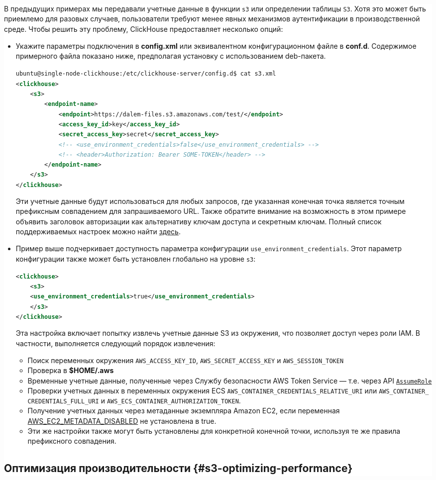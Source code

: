 В предыдущих примерах мы передавали учетные данные в функции `s3` или определении таблицы `S3`. Хотя это может быть приемлемо для разовых случаев, пользователи требуют менее явных механизмов аутентификации в производственной среде. Чтобы решить эту проблему, ClickHouse предоставляет несколько опций:

* Укажите параметры подключения в **config.xml** или эквивалентном конфигурационном файле в **conf.d**. Содержимое примерного файла показано ниже, предполагая установку с использованием deb-пакета.

    ```xml
    ubuntu@single-node-clickhouse:/etc/clickhouse-server/config.d$ cat s3.xml
    <clickhouse>
        <s3>
            <endpoint-name>
                <endpoint>https://dalem-files.s3.amazonaws.com/test/</endpoint>
                <access_key_id>key</access_key_id>
                <secret_access_key>secret</secret_access_key>
                <!-- <use_environment_credentials>false</use_environment_credentials> -->
                <!-- <header>Authorization: Bearer SOME-TOKEN</header> -->
            </endpoint-name>
        </s3>
    </clickhouse>
    ```

    Эти учетные данные будут использоваться для любых запросов, где указанная конечная точка является точным префиксным совпадением для запрашиваемого URL. Также обратите внимание на возможность в этом примере объявить заголовок авторизации как альтернативу ключам доступа и секретным ключам. Полный список поддерживаемых настроек можно найти [здесь](/engines/table-engines/integrations/s3.md/#settings).

* Пример выше подчеркивает доступность параметра конфигурации `use_environment_credentials`. Этот параметр конфигурации также может быть установлен глобально на уровне `s3`:

    ```xml
    <clickhouse>
        <s3>
        <use_environment_credentials>true</use_environment_credentials>
        </s3>
    </clickhouse>
    ```

    Эта настройка включает попытку извлечь учетные данные S3 из окружения, что позволяет доступ через роли IAM. В частности, выполняется следующий порядок извлечения:

   * Поиск переменных окружения `AWS_ACCESS_KEY_ID`, `AWS_SECRET_ACCESS_KEY` и `AWS_SESSION_TOKEN`
   * Проверка в **$HOME/.aws**
   * Временные учетные данные, полученные через Службу безопасности AWS Token Service — т.е. через API [`AssumeRole`](https://docs.aws.amazon.com/STS/latest/APIReference/API_AssumeRole.html)
   * Проверки учетных данных в переменных окружения ECS `AWS_CONTAINER_CREDENTIALS_RELATIVE_URI` или `AWS_CONTAINER_CREDENTIALS_FULL_URI` и `AWS_ECS_CONTAINER_AUTHORIZATION_TOKEN`.
   * Получение учетных данных через метаданные экземпляра Amazon EC2, если переменная [AWS_EC2_METADATA_DISABLED](https://docs.aws.amazon.com/cli/latest/userguide/cli-configure-envvars.html#envvars-list-AWS_EC2_METADATA_DISABLED) не установлена в true.
   * Эти же настройки также могут быть установлены для конкретной конечной точки, используя те же правила префиксного совпадения.
## Оптимизация производительности {#s3-optimizing-performance}
